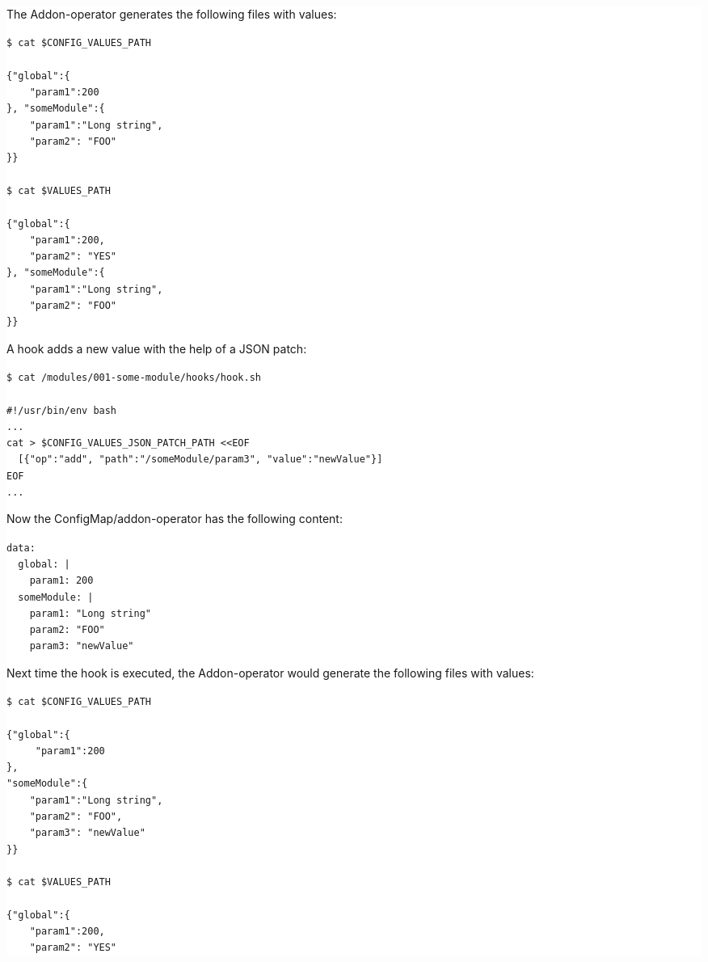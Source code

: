The Addon-operator generates the following files with values:

```shell
$ cat $CONFIG_VALUES_PATH

{"global":{
    "param1":200
}, "someModule":{
    "param1":"Long string",
    "param2": "FOO"
}}

$ cat $VALUES_PATH

{"global":{
    "param1":200,
    "param2": "YES"
}, "someModule":{
    "param1":"Long string",
    "param2": "FOO"
}}

```

A hook adds a new value with the help of a JSON patch:

```shell
$ cat /modules/001-some-module/hooks/hook.sh

#!/usr/bin/env bash
...
cat > $CONFIG_VALUES_JSON_PATCH_PATH <<EOF
  [{"op":"add", "path":"/someModule/param3", "value":"newValue"}]
EOF
...
```

Now the ConfigMap/addon-operator has the following content:

```shell
data:
  global: |
    param1: 200
  someModule: |
    param1: "Long string"
    param2: "FOO"
    param3: "newValue"
```

Next time the hook is executed, the Addon-operator would generate the following files with values:

```shell
$ cat $CONFIG_VALUES_PATH

{"global":{
     "param1":200
},
"someModule":{
    "param1":"Long string",
    "param2": "FOO",
    "param3": "newValue"
}}

$ cat $VALUES_PATH

{"global":{
    "param1":200,
    "param2": "YES"
```
